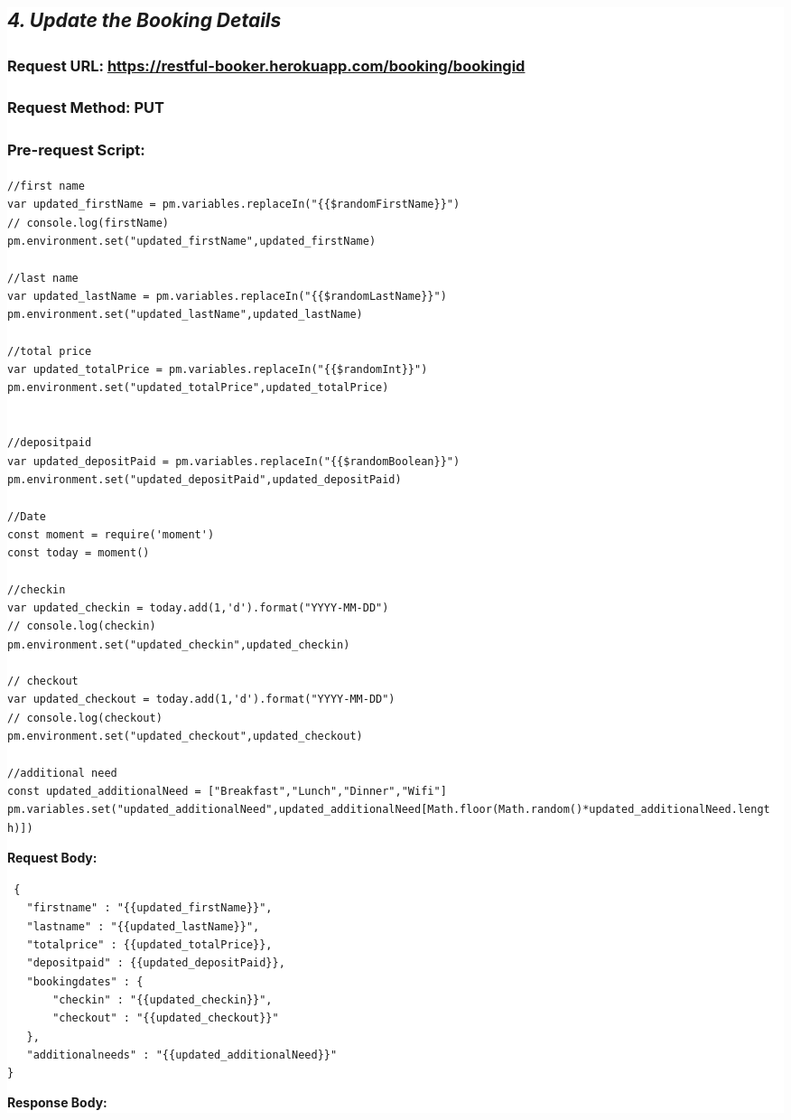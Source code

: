  ## _**4. Update the Booking Details**_
### Request URL: https://restful-booker.herokuapp.com/booking/bookingid
### Request Method: PUT
### Pre-request Script:
```console 
//first name
var updated_firstName = pm.variables.replaceIn("{{$randomFirstName}}")
// console.log(firstName)    
pm.environment.set("updated_firstName",updated_firstName)

//last name
var updated_lastName = pm.variables.replaceIn("{{$randomLastName}}")
pm.environment.set("updated_lastName",updated_lastName)

//total price
var updated_totalPrice = pm.variables.replaceIn("{{$randomInt}}")
pm.environment.set("updated_totalPrice",updated_totalPrice)


//depositpaid
var updated_depositPaid = pm.variables.replaceIn("{{$randomBoolean}}")
pm.environment.set("updated_depositPaid",updated_depositPaid)

//Date
const moment = require('moment')
const today = moment()

//checkin
var updated_checkin = today.add(1,'d').format("YYYY-MM-DD")
// console.log(checkin)
pm.environment.set("updated_checkin",updated_checkin)

// checkout
var updated_checkout = today.add(1,'d').format("YYYY-MM-DD")
// console.log(checkout)
pm.environment.set("updated_checkout",updated_checkout)

//additional need
const updated_additionalNeed = ["Breakfast","Lunch","Dinner","Wifi"]
pm.variables.set("updated_additionalNeed",updated_additionalNeed[Math.floor(Math.random()*updated_additionalNeed.length)])

```
  **Request Body:** 
 ```console 
  {
	"firstname" : "{{updated_firstName}}",
	"lastname" : "{{updated_lastName}}",
	"totalprice" : {{updated_totalPrice}},
	"depositpaid" : {{updated_depositPaid}},
	"bookingdates" : {
    	"checkin" : "{{updated_checkin}}",
    	"checkout" : "{{updated_checkout}}"
	},
	"additionalneeds" : "{{updated_additionalNeed}}"
}

```
  **Response Body:**
 ```console 
 ```